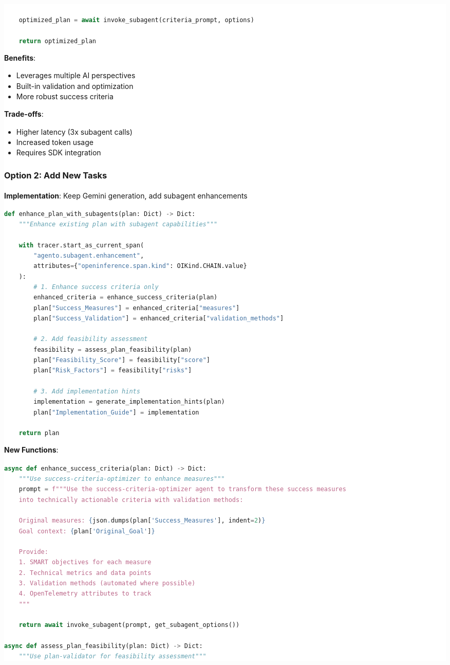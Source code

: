 ```python
    
    optimized_plan = await invoke_subagent(criteria_prompt, options)
    
    return optimized_plan
```

**Benefits**:
- Leverages multiple AI perspectives
- Built-in validation and optimization
- More robust success criteria

**Trade-offs**:
- Higher latency (3x subagent calls)
- Increased token usage
- Requires SDK integration

### Option 2: Add New Tasks

**Implementation**: Keep Gemini generation, add subagent enhancements

```python
def enhance_plan_with_subagents(plan: Dict) -> Dict:
    """Enhance existing plan with subagent capabilities"""
    
    with tracer.start_as_current_span(
        "agento.subagent.enhancement",
        attributes={"openinference.span.kind": OIKind.CHAIN.value}
    ):
        # 1. Enhance success criteria only
        enhanced_criteria = enhance_success_criteria(plan)
        plan["Success_Measures"] = enhanced_criteria["measures"]
        plan["Success_Validation"] = enhanced_criteria["validation_methods"]
        
        # 2. Add feasibility assessment
        feasibility = assess_plan_feasibility(plan)
        plan["Feasibility_Score"] = feasibility["score"]
        plan["Risk_Factors"] = feasibility["risks"]
        
        # 3. Add implementation hints
        implementation = generate_implementation_hints(plan)
        plan["Implementation_Guide"] = implementation
        
    return plan
```

**New Functions**:
```python
async def enhance_success_criteria(plan: Dict) -> Dict:
    """Use success-criteria-optimizer to enhance measures"""
    prompt = f"""Use the success-criteria-optimizer agent to transform these success measures 
    into technically actionable criteria with validation methods:
    
    Original measures: {json.dumps(plan['Success_Measures'], indent=2)}
    Goal context: {plan['Original_Goal']}
    
    Provide:
    1. SMART objectives for each measure
    2. Technical metrics and data points
    3. Validation methods (automated where possible)
    4. OpenTelemetry attributes to track
    """
    
    return await invoke_subagent(prompt, get_subagent_options())

async def assess_plan_feasibility(plan: Dict) -> Dict:
    """Use plan-validator for feasibility assessment"""
```